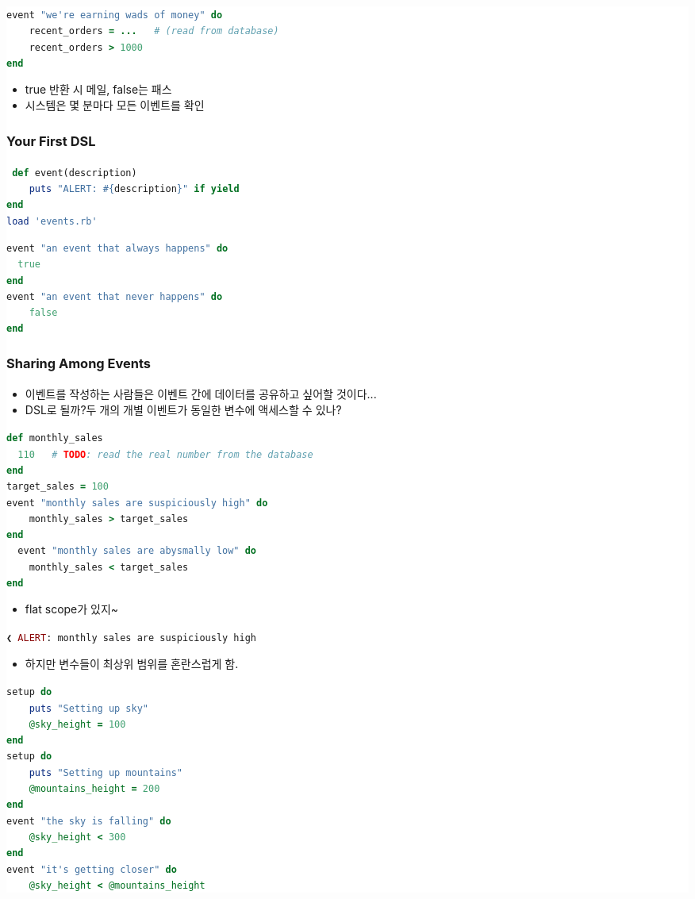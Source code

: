 ```ruby
event "we're earning wads of money" do
    recent_orders = ...   # (read from database)
    recent_orders > 1000
end
```

* true 반환 시 메일, false는 패스
* 시스템은 몇 분마다 모든 이벤트를 확인

### Your First DSL

```ruby
 def event(description)
    puts "ALERT: #{description}" if yield
end
load 'events.rb'
```

```ruby
event "an event that always happens" do
  true
end
event "an event that never happens" do
	false
end
```

### Sharing Among Events

* 이벤트를 작성하는 사람들은 이벤트 간에 데이터를 공유하고 싶어할 것이다...
* DSL로 될까?두 개의 개별 이벤트가 동일한 변수에 액세스할 수 있나?

```ruby
def monthly_sales
  110   # TODO: read the real number from the database
end
target_sales = 100
event "monthly sales are suspiciously high" do
    monthly_sales > target_sales
end
  event "monthly sales are abysmally low" do
    monthly_sales < target_sales
end

```

* flat scope가 있지~

```ruby
❮ ALERT: monthly sales are suspiciously high
```

* 하지만 변수들이 최상위 범위를 혼란스럽게 함.

````ruby
setup do
    puts "Setting up sky"
    @sky_height = 100
end
setup do
    puts "Setting up mountains"
    @mountains_height = 200
end
event "the sky is falling" do
    @sky_height < 300
end
event "it's getting closer" do
    @sky_height < @mountains_height
````